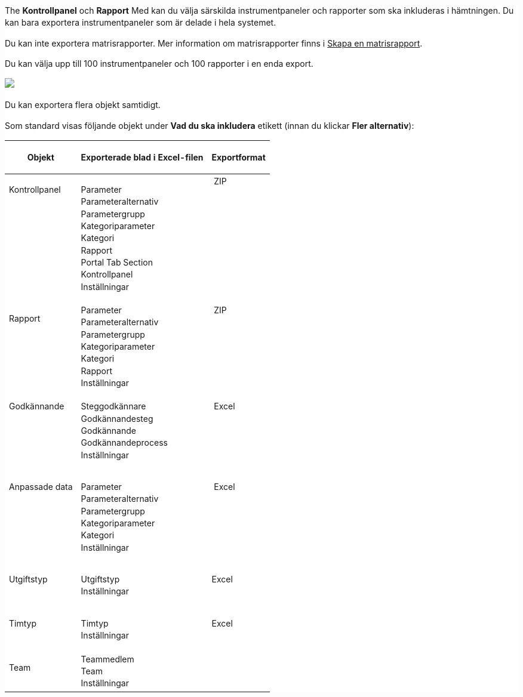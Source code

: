    The **Kontrollpanel** och **Rapport** Med kan du välja särskilda instrumentpaneler och rapporter som ska inkluderas i hämtningen. Du kan bara exportera instrumentpaneler som är delade i hela systemet.

   Du kan inte exportera matrisrapporter. Mer information om matrisrapporter finns i [Skapa en matrisrapport](../../../reports-and-dashboards/reports/creating-and-managing-reports/create-matrix-report.md).

   Du kan välja upp till 100 instrumentpaneler och 100 rapporter i en enda export.

   ![](assets/kickstart-export-350x381.png)

   Du kan exportera flera objekt samtidigt.

   Som standard visas följande objekt under **Vad du ska inkludera** etikett (innan du klickar **Fler alternativ**):

   <table style="table-layout:auto"> 
    <col> 
    <col> 
    <col> 
    <thead> 
     <tr> 
      <th> <p><strong>Objekt</strong> </p> </th> 
      <th> <p><strong>Exporterade blad i Excel-filen</strong> </p> </th> 
      <th> <p> <strong>Exportformat</strong></p> </th> 
     </tr> 
    </thead> 
    <tbody> 
     <tr> 
      <td scope="col" valign="top"> <p>Kontrollpanel</p> <p> </p> <p> </p> </td> 
      <td scope="col" valign="top"> <p>Parameter<br>Parameteralternativ<br>Parametergrupp<br>Kategoriparameter<br>Kategori<br>Rapport<br>Portal Tab Section<br>Kontrollpanel<br>Inställningar</p> </td> 
      <td scope="col" valign="top"> ZIP</td> 
     </tr> 
     <tr> 
      <td scope="col" valign="top"> <p>Rapport</p> <p> </p> <p> </p> </td> 
      <td scope="col" valign="top">Parameter<br>Parameteralternativ<br>Parametergrupp<br>Kategoriparameter<br>Kategori<br>Rapport<br>Inställningar</td> 
      <td scope="col" valign="top"> ZIP </td> 
     </tr> 
     <tr> 
      <td scope="col" valign="top"> <p>Godkännande</p> </td> 
      <td scope="col" valign="top"> <p>Steggodkännare<br>Godkännandesteg<br>Godkännande<br>Godkännandeprocess<br>Inställningar</p> </td> 
      <td scope="col" valign="top"> <p> Excel</p> </td> 
     </tr> 
     <tr> 
      <td scope="col" valign="top"> <p>Anpassade data</p> </td> 
      <td scope="col" valign="top"> <p>Parameter<br>Parameteralternativ<br>Parametergrupp<br>Kategoriparameter<br>Kategori<br>Inställningar</p> </td> 
      <td scope="col" valign="top"> <p> Excel</p> </td> 
     </tr> 
     <tr> 
      <td scope="col" valign="top"> <p>Utgiftstyp</p> </td> 
      <td valign="top"> <p>Utgiftstyp<br>Inställningar</p> </td> 
      <td scope="col" valign="top"> <p>Excel</p> </td> 
     </tr> 
     <tr> 
      <td valign="top"> <p>Timtyp</p> </td> 
      <td valign="top"> <p>Timtyp<br>Inställningar</p> </td> 
      <td scope="col" valign="top"> <p>Excel</p> </td> 
     </tr> 
     <tr> 
      <td valign="top"> <p>Team</p> </td> 
      <td valign="top"> Teammedlem<br>Team<br>Inställningar </td> 